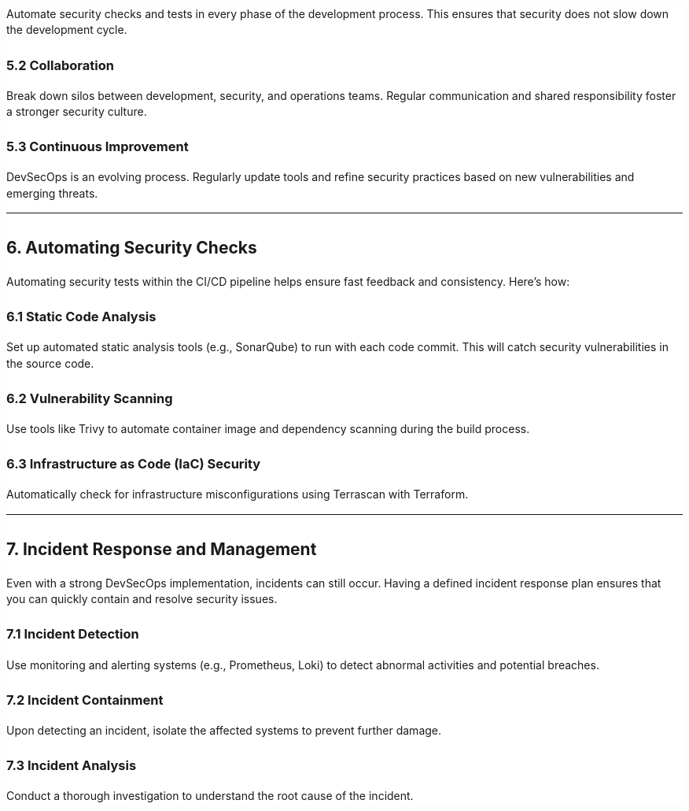Automate security checks and tests in every phase of the development process. This ensures that security does not slow down the development cycle.

### 5.2 Collaboration

Break down silos between development, security, and operations teams. Regular communication and shared responsibility foster a stronger security culture.

### 5.3 Continuous Improvement

DevSecOps is an evolving process. Regularly update tools and refine security practices based on new vulnerabilities and emerging threats.

---

## 6. Automating Security Checks

Automating security tests within the CI/CD pipeline helps ensure fast feedback and consistency. Here’s how:

### 6.1 Static Code Analysis

Set up automated static analysis tools (e.g., SonarQube) to run with each code commit. This will catch security vulnerabilities in the source code.

### 6.2 Vulnerability Scanning

Use tools like Trivy to automate container image and dependency scanning during the build process.

### 6.3 Infrastructure as Code (IaC) Security

Automatically check for infrastructure misconfigurations using Terrascan with Terraform.

---

## 7. Incident Response and Management

Even with a strong DevSecOps implementation, incidents can still occur. Having a defined incident response plan ensures that you can quickly contain and resolve security issues.

### 7.1 Incident Detection

Use monitoring and alerting systems (e.g., Prometheus, Loki) to detect abnormal activities and potential breaches.

### 7.2 Incident Containment

Upon detecting an incident, isolate the affected systems to prevent further damage.

### 7.3 Incident Analysis

Conduct a thorough investigation to understand the root cause of the incident.
